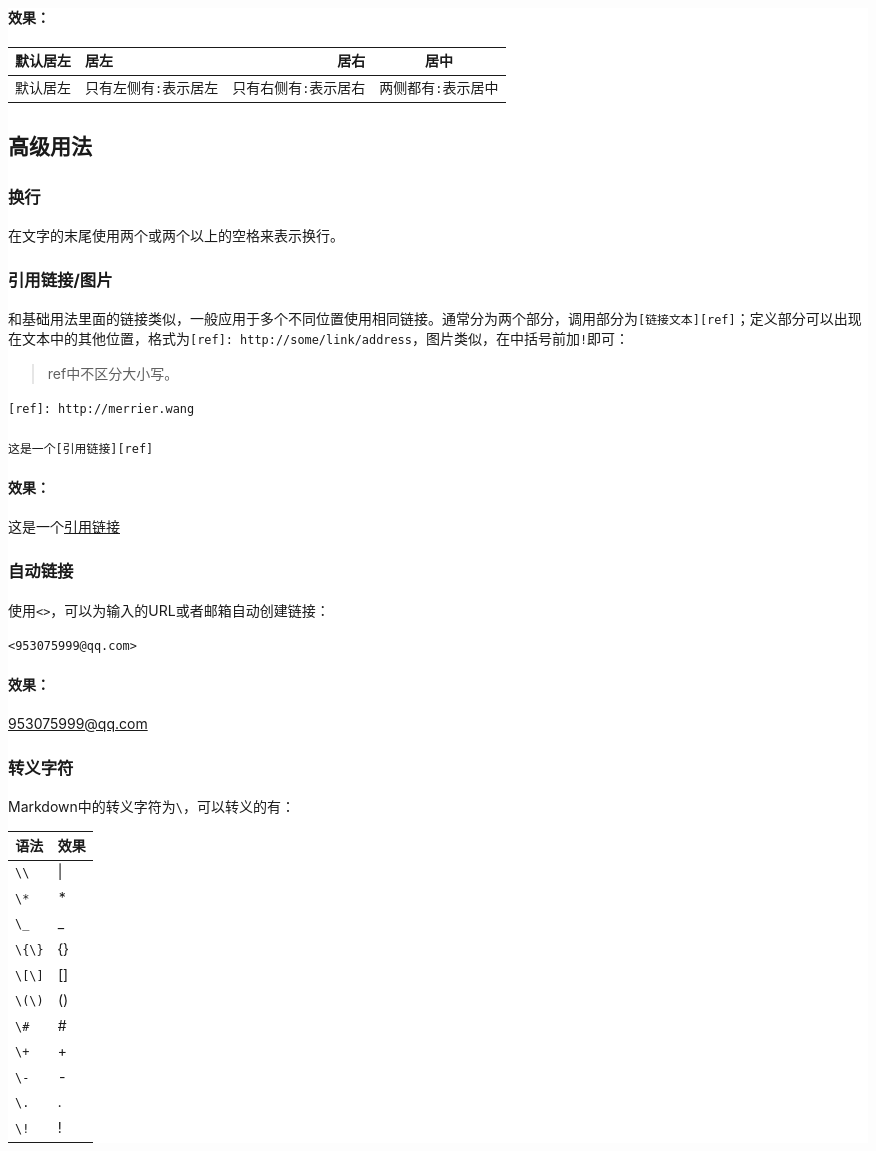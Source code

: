 #### 效果：

|默认居左|        居左      |       居右       |       居中      |
|------|:-----------------|----------------:|:--------------:|
|默认居左|只有左侧有`:`表示居左|只有右侧有`:`表示居右|两侧都有`:`表示居中|


## 高级用法

### 换行

在文字的末尾使用两个或两个以上的空格来表示换行。

### 引用链接/图片

和基础用法里面的链接类似，一般应用于多个不同位置使用相同链接。通常分为两个部分，调用部分为`[链接文本][ref]`；定义部分可以出现在文本中的其他位置，格式为`[ref]: http://some/link/address`，图片类似，在中括号前加`!`即可：

> ref中不区分大小写。

```
[ref]: http://merrier.wang

这是一个[引用链接][ref]
```

#### 效果：

[ref]: http://merrier.wang

这是一个[引用链接][ref]


### 自动链接

使用`<>`，可以为输入的URL或者邮箱自动创建链接：

```
<953075999@qq.com>
```

#### 效果：
<953075999@qq.com>

### 转义字符

Markdown中的转义字符为`\`，可以转义的有：

|语法|效果|
|---|---|
|```\\```|\\|
|```\*```|\*|
|```\_```|\_|
|```\{\}```|\{\}|
|```\[\]```|\[\]|
|```\(\)```|\(\)|
|```\#```|\#|
|```\+```|\+|
|```\-```|\-|
|```\.```|\.|
|```\!```|\!|